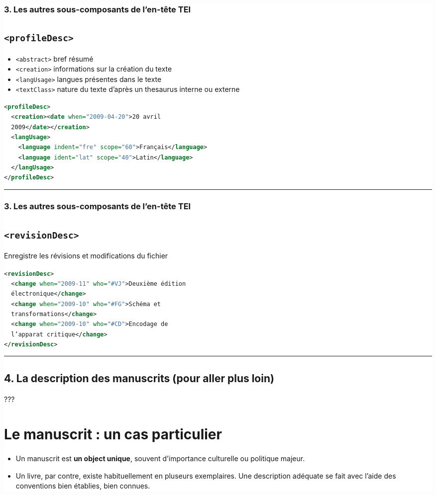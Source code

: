 
### 3. Les autres sous-composants de l’en-tête TEI
## `<profileDesc>`

* `<abstract>` bref résumé
* `<creation>` informations sur la création du texte
* `<langUsage>` langues présentes dans le texte
* `<textClass>` nature du texte d’après un thesaurus interne ou externe

```xml
<profileDesc>
  <creation><date when="2009-04-20">20 avril
  2009</date></creation>
  <langUsage>
    <language indent="fre" scope="60">Français</language>
    <language ident="lat" scope="40">Latin</language>
  </langUsage>
</profileDesc>
```

---

### 3. Les autres sous-composants de l’en-tête TEI
## `<revisionDesc>`

Enregistre les révisions et modifications du fichier

```xml
<revisionDesc>
  <change when="2009-11" who="#VJ">Deuxième édition
  électronique</change>
  <change when="2009-10" who="#FG">Schéma et
  transformations</change>
  <change when="2009-10" who="#CD">Encodage de
  l’apparat critique</change>
</revisionDesc>
```

---

## 4. La description des manuscrits (pour aller plus loin)

???

# Le manuscrit&nbsp;: un cas particulier

* Un manuscrit est **un object unique**, souvent d’importance culturelle ou politique majeur.

* Un livre, par contre, existe habituellement en pluseurs exemplaires. Une description adéquate se fait avec l’aide des conventions bien établies, bien connues.
